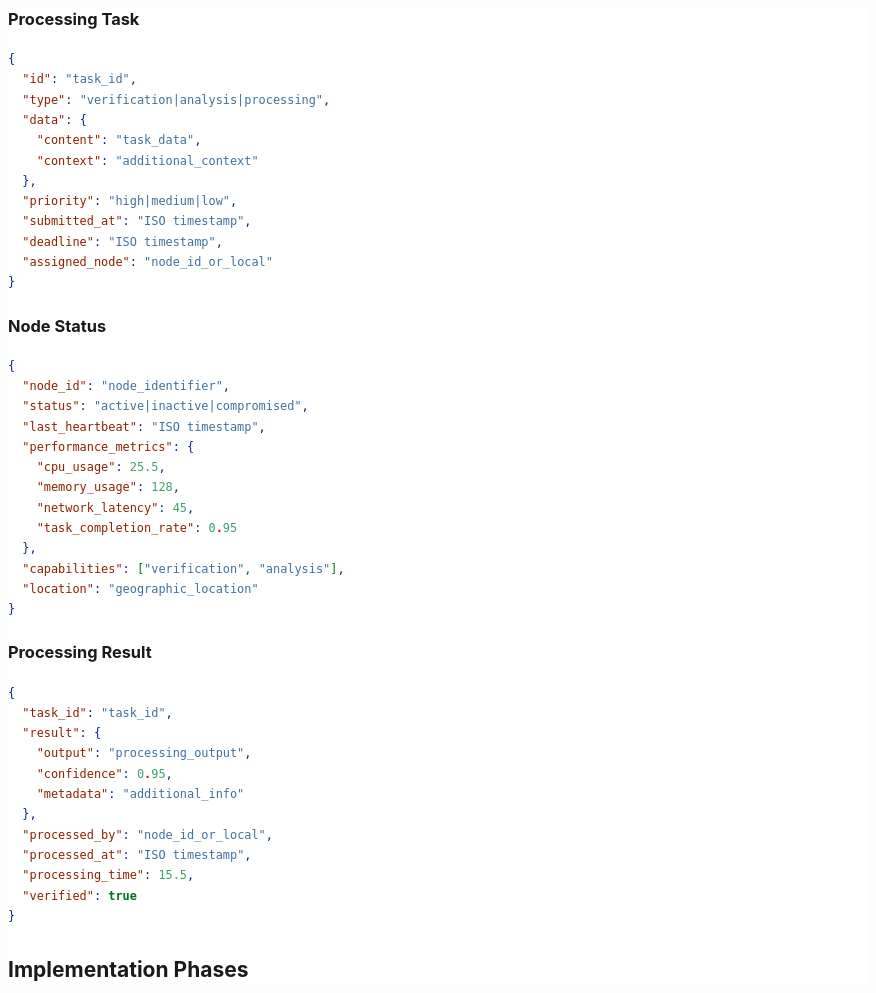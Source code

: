 ### Processing Task
```json
{
  "id": "task_id",
  "type": "verification|analysis|processing",
  "data": {
    "content": "task_data",
    "context": "additional_context"
  },
  "priority": "high|medium|low",
  "submitted_at": "ISO timestamp",
  "deadline": "ISO timestamp",
  "assigned_node": "node_id_or_local"
}
```

### Node Status
```json
{
  "node_id": "node_identifier",
  "status": "active|inactive|compromised",
  "last_heartbeat": "ISO timestamp",
  "performance_metrics": {
    "cpu_usage": 25.5,
    "memory_usage": 128,
    "network_latency": 45,
    "task_completion_rate": 0.95
  },
  "capabilities": ["verification", "analysis"],
  "location": "geographic_location"
}
```

### Processing Result
```json
{
  "task_id": "task_id",
  "result": {
    "output": "processing_output",
    "confidence": 0.95,
    "metadata": "additional_info"
  },
  "processed_by": "node_id_or_local",
  "processed_at": "ISO timestamp",
  "processing_time": 15.5,
  "verified": true
}
```

## Implementation Phases
